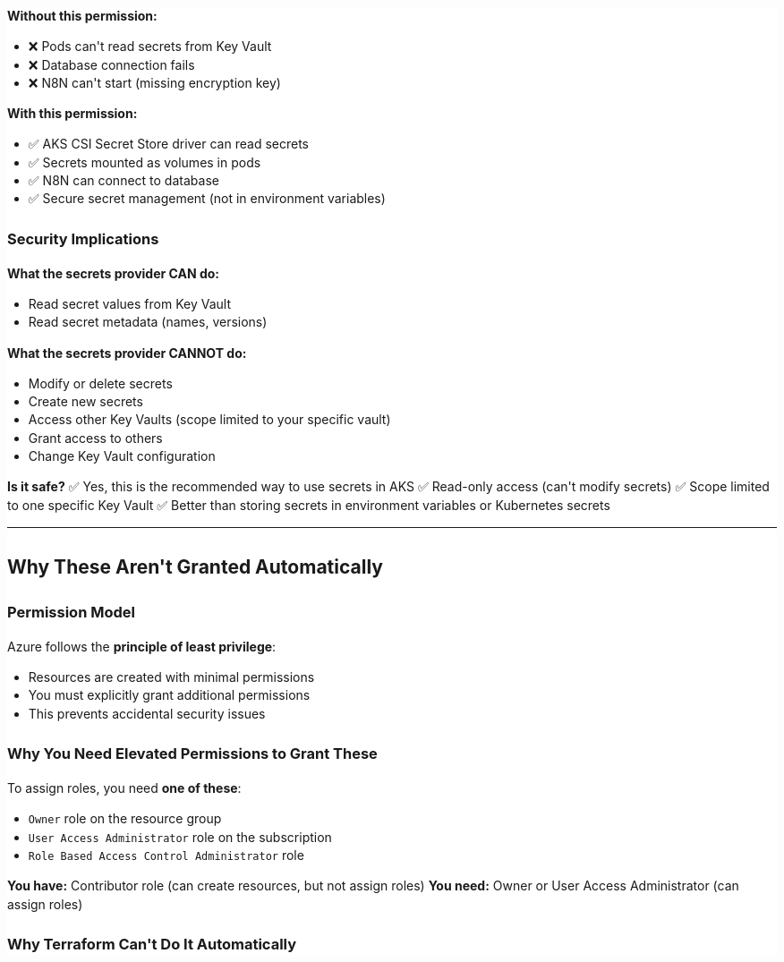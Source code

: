 **Without this permission:**
- ❌ Pods can't read secrets from Key Vault
- ❌ Database connection fails
- ❌ N8N can't start (missing encryption key)

**With this permission:**
- ✅ AKS CSI Secret Store driver can read secrets
- ✅ Secrets mounted as volumes in pods
- ✅ N8N can connect to database
- ✅ Secure secret management (not in environment variables)

### Security Implications

**What the secrets provider CAN do:**
- Read secret values from Key Vault
- Read secret metadata (names, versions)

**What the secrets provider CANNOT do:**
- Modify or delete secrets
- Create new secrets
- Access other Key Vaults (scope limited to your specific vault)
- Grant access to others
- Change Key Vault configuration

**Is it safe?**
✅ Yes, this is the recommended way to use secrets in AKS
✅ Read-only access (can't modify secrets)
✅ Scope limited to one specific Key Vault
✅ Better than storing secrets in environment variables or Kubernetes secrets

---

## Why These Aren't Granted Automatically

### Permission Model

Azure follows the **principle of least privilege**:
- Resources are created with minimal permissions
- You must explicitly grant additional permissions
- This prevents accidental security issues

### Why You Need Elevated Permissions to Grant These

To assign roles, you need **one of these**:
- `Owner` role on the resource group
- `User Access Administrator` role on the subscription
- `Role Based Access Control Administrator` role

**You have:** Contributor role (can create resources, but not assign roles)
**You need:** Owner or User Access Administrator (can assign roles)

### Why Terraform Can't Do It Automatically
